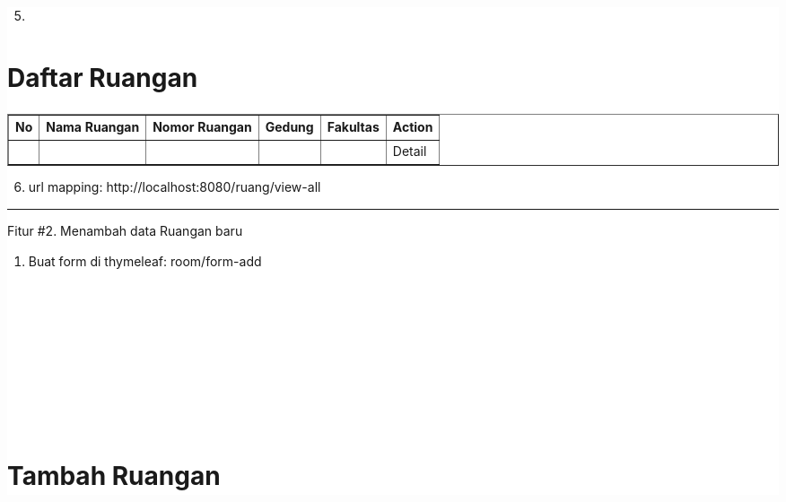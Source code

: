 5. <!DOCTYPE html>
<html xmlns:th="http://www.thymeleaf.org">
<head>
    <title>Daftar Ruangan</title>
</head>
<body>
    <h1>Daftar Ruangan</h1>
    <table border="1">
        <thead>
            <tr>
                <th>No</th>
                <th>Nama Ruangan</th>
                <th>Nomor Ruangan</th>
                <th>Gedung</th>
                <th>Fakultas</th>
                <th>Action</th>
            </tr>
        </thead>
        <tbody>
            <tr th:each="room, iter : ${rooms}">
                <td th:text="${iter.count}"></td>
                <td th:text="${room.roomName}"></td>
                <td th:text="${room.roomNumber}"></td>
                <td th:text="${room.buildingName}"></td>
                <td th:text="${room.faculty}"></td>
                <td>
                    <a th:href="@{/ruang/detail/{id}(id=${room.roomId})}">Detail</a>
                </td>
            </tr>
        </tbody>
    </table>
</body>
</html>

6. url mapping: http://localhost:8080/ruang/view-all

----------------------------------------------

Fitur #2. Menambah data Ruangan baru 

1. Buat form di thymeleaf: room/form-add
<!DOCTYPE html>
<html lang="en" xmlns:th="http://thymeleaf.org">
<head>
    <meta charset="UTF-8">
    <title>Tambah Ruangan</title>
    <object th:insert="~{fragments/fragment::css}" th:remove="tag"></object>
    <object th:insert="~{fragments/fragment::js}" th:remove="tag"></object>
</head>
<body>
<nav th:replace="~{fragments/fragment::navbar(~{::home})}"></nav>

<div class="container">
    <h1>Tambah Ruangan</h1>
